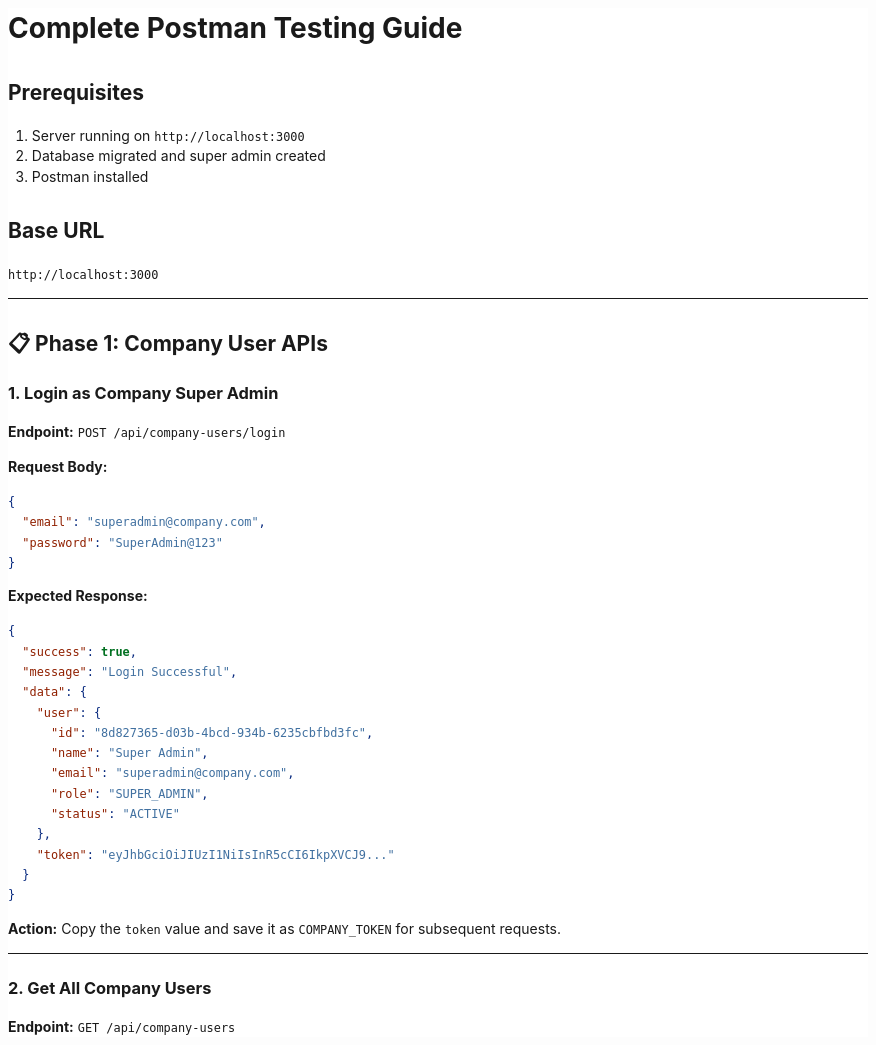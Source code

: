 # Complete Postman Testing Guide

## Prerequisites
1. Server running on `http://localhost:3000`
2. Database migrated and super admin created
3. Postman installed

## Base URL
```
http://localhost:3000
```

---

## 📋 **Phase 1: Company User APIs**

### 1. **Login as Company Super Admin**
**Endpoint:** `POST /api/company-users/login`

**Request Body:**
```json
{
  "email": "superadmin@company.com",
  "password": "SuperAdmin@123"
}
```

**Expected Response:**
```json
{
  "success": true,
  "message": "Login Successful",
  "data": {
    "user": {
      "id": "8d827365-d03b-4bcd-934b-6235cbfbd3fc",
      "name": "Super Admin",
      "email": "superadmin@company.com",
      "role": "SUPER_ADMIN",
      "status": "ACTIVE"
    },
    "token": "eyJhbGciOiJIUzI1NiIsInR5cCI6IkpXVCJ9..."
  }
}
```

**Action:** Copy the `token` value and save it as `COMPANY_TOKEN` for subsequent requests.

---

### 2. **Get All Company Users**
**Endpoint:** `GET /api/company-users`
